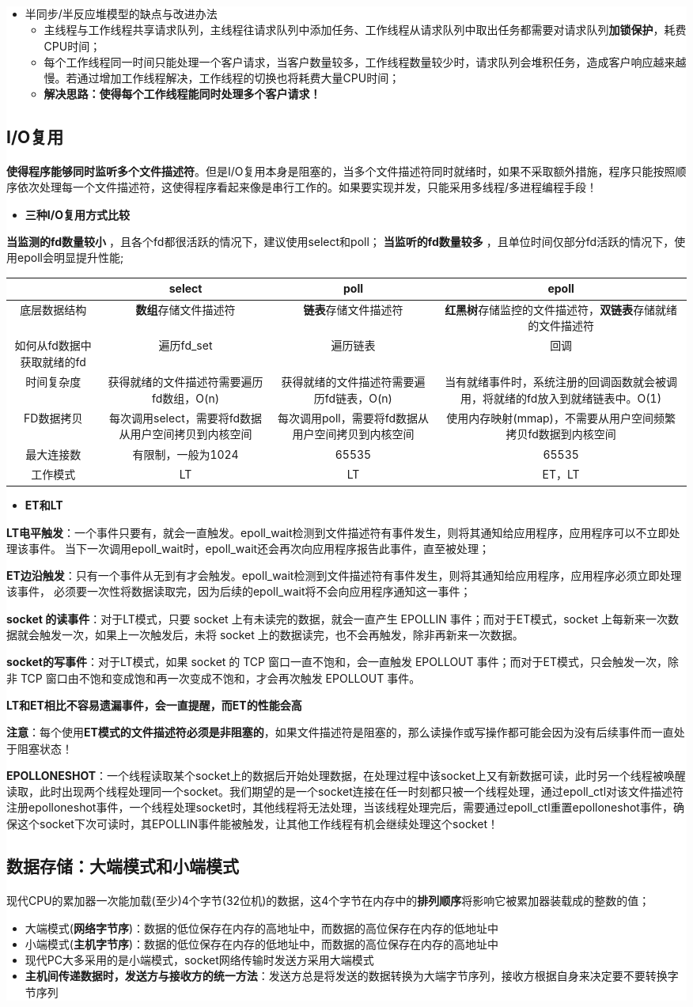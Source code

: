 * 半同步/半反应堆模型的缺点与改进办法
  * 主线程与工作线程共享请求队列，主线程往请求队列中添加任务、工作线程从请求队列中取出任务都需要对请求队列**加锁保护**，耗费CPU时间；
  * 每个工作线程同一时间只能处理一个客户请求，当客户数量较多，工作线程数量较少时，请求队列会堆积任务，造成客户响应越来越慢。若通过增加工作线程解决，工作线程的切换也将耗费大量CPU时间；
  * **解决思路：使得每个工作线程能同时处理多个客户请求！**

## I/O复用

**使得程序能够同时监听多个文件描述符**。但是I/O复用本身是阻塞的，当多个文件描述符同时就绪时，如果不采取额外措施，程序只能按照顺序依次处理每一个文件描述符，这使得程序看起来像是串行工作的。如果要实现并发，只能采用多线程/多进程编程手段！

* **三种I/O复用方式比较**

**当监测的fd数量较小** ，且各个fd都很活跃的情况下，建议使用select和poll； **当监听的fd数量较多** ，且单位时间仅部分fd活跃的情况下，使用epoll会明显提升性能;

|                            |                        select                        |                        poll                        |                            epoll                             |
| :------------------------: | :--------------------------------------------------: | :------------------------------------------------: | :----------------------------------------------------------: |
|        底层数据结构        |                **数组**存储文件描述符                |               **链表**存储文件描述符               | **红黑树**存储监控的文件描述符，**双链表**存储就绪的文件描述符 |
| 如何从fd数据中获取就绪的fd |                      遍历fd_set                      |                      遍历链表                      |                             回调                             |
|         时间复杂度         |       获得就绪的文件描述符需要遍历fd数组，O(n)       |      获得就绪的文件描述符需要遍历fd链表，O(n)      | 当有就绪事件时，系统注册的回调函数就会被调用，将就绪的fd放入到就绪链表中。O(1) |
|         FD数据拷贝         | 每次调用select，需要将fd数据从用户空间拷贝到内核空间 | 每次调用poll，需要将fd数据从用户空间拷贝到内核空间 | 使用内存映射(mmap)，不需要从用户空间频繁拷贝fd数据到内核空间 |
|         最大连接数         |                  有限制，一般为1024                  |                       65535                        |                            65535                             |
|          工作模式          |                          LT                          |                         LT                         |                            ET，LT                            |

* **ET和LT**

**LT电平触发**：一个事件只要有，就会一直触发。epoll_wait检测到文件描述符有事件发生，则将其通知给应用程序，应用程序可以不立即处理该事件。
当下一次调用epoll_wait时，epoll_wait还会再次向应用程序报告此事件，直至被处理；

**ET边沿触发**：只有一个事件从无到有才会触发。epoll_wait检测到文件描述符有事件发生，则将其通知给应用程序，应用程序必须立即处理该事件，
必须要一次性将数据读取完，因为后续的epoll_wait将不会向应用程序通知这一事件；

**socket 的读事件**：对于LT模式，只要 socket 上有未读完的数据，就会一直产生 EPOLLIN 事件；而对于ET模式，socket 上每新来一次数据就会触发一次，如果上一次触发后，未将 socket 上的数据读完，也不会再触发，除非再新来一次数据。

**socket的写事件**：对于LT模式，如果 socket 的 TCP 窗口一直不饱和，会一直触发 EPOLLOUT 事件；而对于ET模式，只会触发一次，除非 TCP 窗口由不饱和变成饱和再一次变成不饱和，才会再次触发 EPOLLOUT 事件。

**LT和ET相比不容易遗漏事件，会一直提醒，而ET的性能会高**

**注意**：每个使用**ET模式的文件描述符必须是非阻塞的**，如果文件描述符是阻塞的，那么读操作或写操作都可能会因为没有后续事件而一直处于阻塞状态！

**EPOLLONESHOT**：一个线程读取某个socket上的数据后开始处理数据，在处理过程中该socket上又有新数据可读，此时另一个线程被唤醒读取，此时出现两个线程处理同一个socket。我们期望的是一个socket连接在任一时刻都只被一个线程处理，通过epoll_ctl对该文件描述符注册epolloneshot事件，一个线程处理socket时，其他线程将无法处理，当该线程处理完后，需要通过epoll_ctl重置epolloneshot事件，确保这个socket下次可读时，其EPOLLIN事件能被触发，让其他工作线程有机会继续处理这个socket！

## 数据存储：大端模式和小端模式

现代CPU的累加器一次能加载(至少)4个字节(32位机)的数据，这4个字节在内存中的**排列顺序**将影响它被累加器装载成的整数的值；

* 大端模式(**网络字节序**)：数据的低位保存在内存的高地址中，而数据的高位保存在内存的低地址中
* 小端模式(**主机字节序**)：数据的低位保存在内存的低地址中，而数据的高位保存在内存的高地址中
* 现代PC大多采用的是小端模式，socket网络传输时发送方采用大端模式
* **主机间传递数据时，发送方与接收方的统一方法**：发送方总是将发送的数据转换为大端字节序列，接收方根据自身来决定要不要转换字节序列
